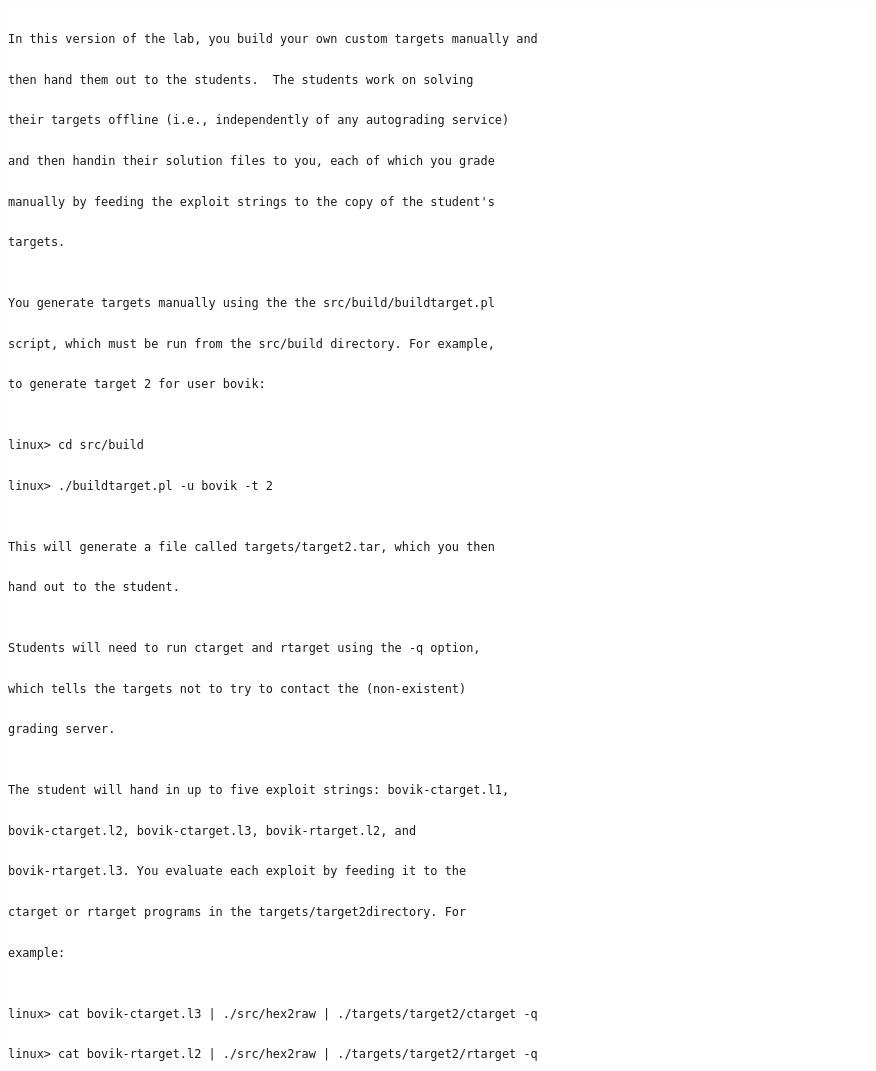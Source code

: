 																																				   In this version of the lab, you build your own custom targets manually and
																																				   then hand them out to the students.  The students work on solving
																																				   their targets offline (i.e., independently of any autograding service)
																																				   and then handin their solution files to you, each of which you grade
																																				   manually by feeding the exploit strings to the copy of the student's
																																				   targets.

																																				   You generate targets manually using the the src/build/buildtarget.pl
																																				   script, which must be run from the src/build directory. For example,
																																				   to generate target 2 for user bovik:

																																				       linux> cd src/build
																																					       linux> ./buildtarget.pl -u bovik -t 2

																																						   This will generate a file called targets/target2.tar, which you then
																																						   hand out to the student.

																																						   Students will need to run ctarget and rtarget using the -q option,
																																						   which tells the targets not to try to contact the (non-existent)
																																						   grading server.

																																						   The student will hand in up to five exploit strings: bovik-ctarget.l1,
																																						   bovik-ctarget.l2, bovik-ctarget.l3, bovik-rtarget.l2, and
																																						   bovik-rtarget.l3. You evaluate each exploit by feeding it to the
																																						   ctarget or rtarget programs in the targets/target2directory. For
																																						   example:

																																						       linux> cat bovik-ctarget.l3 | ./src/hex2raw | ./targets/target2/ctarget -q
																																							       linux> cat bovik-rtarget.l2 | ./src/hex2raw | ./targets/target2/rtarget -q


